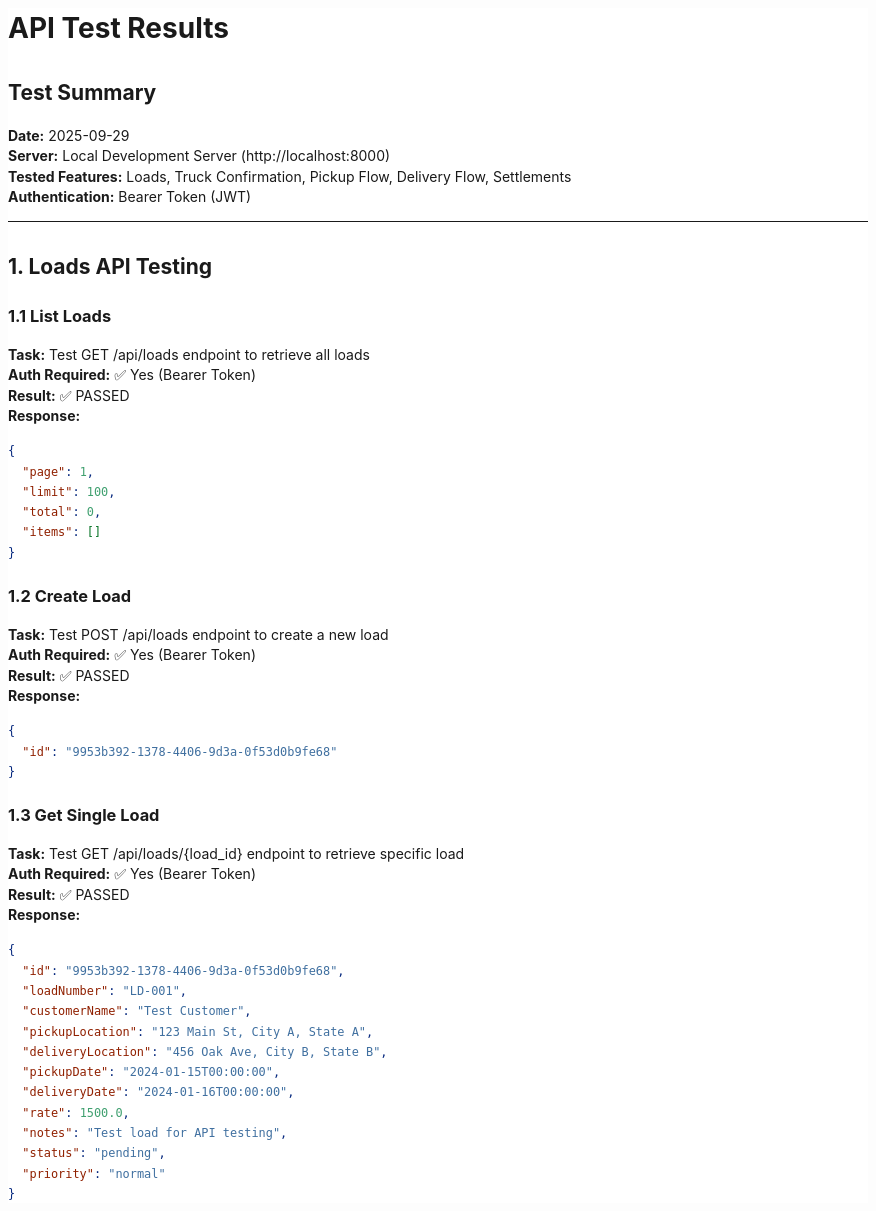 # API Test Results

## Test Summary
**Date:** 2025-09-29  
**Server:** Local Development Server (http://localhost:8000)  
**Tested Features:** Loads, Truck Confirmation, Pickup Flow, Delivery Flow, Settlements  
**Authentication:** Bearer Token (JWT)

---

## 1. Loads API Testing

### 1.1 List Loads
**Task:** Test GET /api/loads endpoint to retrieve all loads  
**Auth Required:** ✅ Yes (Bearer Token)  
**Result:** ✅ PASSED  
**Response:** 
```json
{
  "page": 1,
  "limit": 100,
  "total": 0,
  "items": []
}
```

### 1.2 Create Load
**Task:** Test POST /api/loads endpoint to create a new load  
**Auth Required:** ✅ Yes (Bearer Token)  
**Result:** ✅ PASSED  
**Response:** 
```json
{
  "id": "9953b392-1378-4406-9d3a-0f53d0b9fe68"
}
```

### 1.3 Get Single Load
**Task:** Test GET /api/loads/{load_id} endpoint to retrieve specific load  
**Auth Required:** ✅ Yes (Bearer Token)  
**Result:** ✅ PASSED  
**Response:** 
```json
{
  "id": "9953b392-1378-4406-9d3a-0f53d0b9fe68",
  "loadNumber": "LD-001",
  "customerName": "Test Customer",
  "pickupLocation": "123 Main St, City A, State A",
  "deliveryLocation": "456 Oak Ave, City B, State B",
  "pickupDate": "2024-01-15T00:00:00",
  "deliveryDate": "2024-01-16T00:00:00",
  "rate": 1500.0,
  "notes": "Test load for API testing",
  "status": "pending",
  "priority": "normal"
}
```
